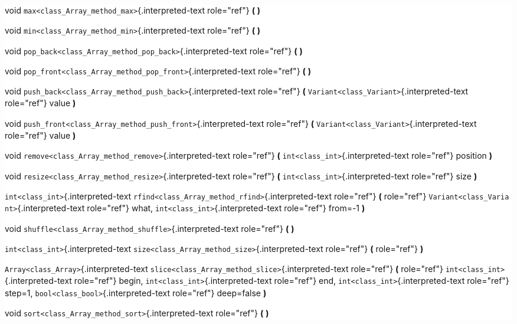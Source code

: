   void                                     `max<class_Array_method_max>`{.interpreted-text role="ref"} **(** **)**

  void                                     `min<class_Array_method_min>`{.interpreted-text role="ref"} **(** **)**

  void                                     `pop_back<class_Array_method_pop_back>`{.interpreted-text role="ref"}
                                           **(** **)**

  void                                     `pop_front<class_Array_method_pop_front>`{.interpreted-text role="ref"}
                                           **(** **)**

  void                                     `push_back<class_Array_method_push_back>`{.interpreted-text role="ref"}
                                           **(** `Variant<class_Variant>`{.interpreted-text role="ref"} value
                                           **)**

  void                                     `push_front<class_Array_method_push_front>`{.interpreted-text
                                           role="ref"} **(** `Variant<class_Variant>`{.interpreted-text
                                           role="ref"} value **)**

  void                                     `remove<class_Array_method_remove>`{.interpreted-text role="ref"} **(**
                                           `int<class_int>`{.interpreted-text role="ref"} position **)**

  void                                     `resize<class_Array_method_resize>`{.interpreted-text role="ref"} **(**
                                           `int<class_int>`{.interpreted-text role="ref"} size **)**

  `int<class_int>`{.interpreted-text       `rfind<class_Array_method_rfind>`{.interpreted-text role="ref"} **(**
  role="ref"}                              `Variant<class_Variant>`{.interpreted-text role="ref"} what,
                                           `int<class_int>`{.interpreted-text role="ref"} from=-1 **)**

  void                                     `shuffle<class_Array_method_shuffle>`{.interpreted-text role="ref"}
                                           **(** **)**

  `int<class_int>`{.interpreted-text       `size<class_Array_method_size>`{.interpreted-text role="ref"} **(**
  role="ref"}                              **)**

  `Array<class_Array>`{.interpreted-text   `slice<class_Array_method_slice>`{.interpreted-text role="ref"} **(**
  role="ref"}                              `int<class_int>`{.interpreted-text role="ref"} begin,
                                           `int<class_int>`{.interpreted-text role="ref"} end,
                                           `int<class_int>`{.interpreted-text role="ref"} step=1,
                                           `bool<class_bool>`{.interpreted-text role="ref"} deep=false **)**

  void                                     `sort<class_Array_method_sort>`{.interpreted-text role="ref"} **(**
                                           **)**
